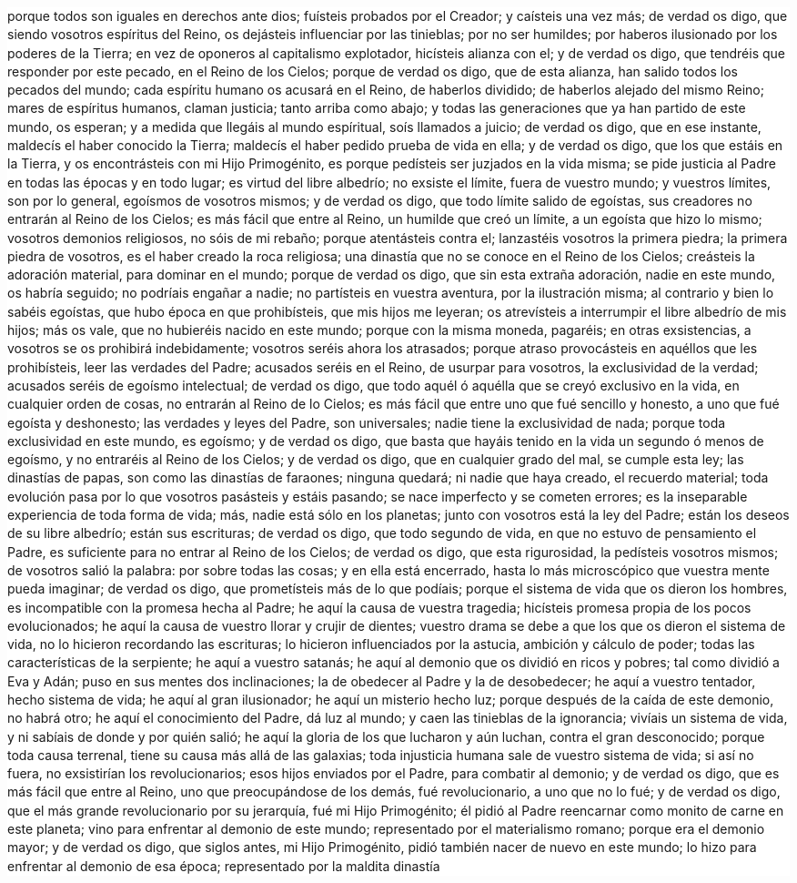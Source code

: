 porque todos son iguales en derechos ante dios; fuísteis probados por el Creador; y caísteis una vez más; de verdad os digo, que siendo vosotros espíritus del Reino, os dejásteis influenciar por las tinieblas; por no ser humildes; por haberos ilusionado por los poderes de la Tierra; en vez de oponeros al capitalismo explotador, hicísteis alianza con el; y de verdad os digo, que tendréis que responder por este pecado, en el Reino de los Cielos; porque de verdad os digo, que de esta alianza, han salido todos los pecados del mundo; cada espíritu humano os acusará en el Reino, de haberlos dividido; de haberlos alejado del mismo Reino; mares de espíritus humanos, claman justicia; tanto arriba como abajo; y todas las generaciones que ya han partido de este mundo, os esperan; y a medida que llegáis al mundo espíritual, soís llamados a juicio; de verdad os digo, que en ese instante, maldecís el haber conocido la Tierra; maldecís el haber pedido prueba de vida en ella; y de verdad os digo, que los que estáis en la Tierra, y os encontrásteis con mi Hijo Primogénito, es porque pedísteis ser juzjados en la vida misma; se pide justicia al Padre en todas las épocas y en todo lugar; es virtud del libre albedrío; no exsiste el límite, fuera de vuestro mundo; y vuestros límites, son por lo general, egoísmos de vosotros mismos; y de verdad os digo, que todo límite salido de egoístas, sus creadores no entrarán al Reino de los Cielos; es más fácil que entre al Reino, un humilde que creó un límite, a un egoísta que hizo lo mismo; vosotros demonios religiosos, no sóis de mi rebaño; porque atentásteis contra el; lanzastéis vosotros la primera piedra; la primera piedra de vosotros, es el haber creado la roca religiosa; una dinastía que no se conoce en el Reino de los Cielos; creásteis la adoración material, para dominar en el mundo; porque de verdad os digo, que sin esta extraña adoración, nadie en este mundo, os habría seguido; no podríais engañar a nadie; no partísteis en vuestra aventura, por la ilustración misma; al contrario y bien lo sabéis egoístas, que hubo época en que prohibísteis, que mis hijos me leyeran; os atrevísteis a interrumpir el libre albedrío de mis hijos; más os vale, que no hubieréis nacido en este mundo; porque con la misma moneda, pagaréis; en otras exsistencias, a vosotros se os prohibirá indebidamente; vosotros seréis ahora los atrasados; porque atraso provocásteis en aquéllos que les prohibísteis, leer las verdades del Padre; acusados seréis en el Reino, de usurpar para vosotros, la exclusividad de la verdad; acusados seréis de egoísmo intelectual; de verdad os digo, que todo aquél ó aquélla que se creyó exclusivo en la vida, en cualquier orden de cosas, no entrarán al Reino de lo Cielos; es más fácil que entre uno que fué sencillo y honesto, a uno que fué egoísta y deshonesto; las verdades y leyes del Padre, son universales; nadie tiene la exclusividad de nada; porque toda exclusividad en este mundo, es egoísmo; y de verdad os digo, que basta que hayáis tenido en la vida un segundo ó menos de egoísmo, y no entraréis al Reino de los Cielos; y de verdad os digo, que en cualquier grado del mal, se cumple esta ley; las dinastías de papas, son como las dinastías de faraones; ninguna quedará; ni nadie que haya creado, el recuerdo material; toda evolución pasa por lo que vosotros pasásteis y estáis pasando; se nace imperfecto y se cometen errores; es la inseparable experiencia de toda forma de vida; más, nadie está sólo en los planetas; junto con vosotros está la ley del Padre; están los deseos de su libre albedrío; están sus escrituras; de verdad os digo, que todo segundo de vida, en que no estuvo de pensamiento el Padre, es suficiente para no entrar al Reino de los Cielos; de verdad os digo, que esta rigurosidad, la pedísteis vosotros mismos; de vosotros salió la palabra: por sobre todas las cosas; y en ella está encerrado, hasta lo más microscópico que vuestra mente pueda imaginar; de verdad os digo, que prometísteis más de lo que podíais; porque el sistema de vida que os dieron los hombres, es incompatible con la promesa hecha al Padre; he aquí la causa de vuestra tragedia; hicísteis promesa propia de los pocos evolucionados; he aquí la causa de vuestro llorar y crujir de dientes; vuestro drama se debe a que los que os dieron el sistema de vida, no lo hicieron recordando las escrituras; lo hicieron influenciados por la astucia, ambición y cálculo de poder; todas las características de la serpiente; he aquí a vuestro satanás; he aquí al demonio que os dividió en ricos y pobres; tal como dividió a Eva y Adán; puso en sus mentes dos inclinaciones; la de obedecer al Padre y la de desobedecer; he aquí a vuestro tentador, hecho sistema de vida; he aquí al gran ilusionador; he aquí un misterio hecho luz; porque después de la caída de este demonio, no habrá otro; he aquí el conocimiento del Padre, dá luz al mundo; y caen las tinieblas de la ignorancia; vivíais un sistema de vida, y ni sabíais de donde y por quién salió; he aquí la gloria de los que lucharon y aún luchan, contra el gran desconocido; porque toda causa terrenal, tiene su causa más allá de las galaxias; toda injusticia humana sale de vuestro sistema de vida; si así no fuera, no exsistirían los revolucionarios; esos hijos enviados por el Padre, para combatir al demonio; y de verdad os digo, que es más fácil que entre al Reino, uno que preocupándose de los demás, fué revolucionario, a uno que no lo fué; y de verdad os digo, que el más grande revolucionario por su jerarquía, fué mi Hijo Primogénito; él pidió al Padre reencarnar como monito de carne en este planeta; vino para enfrentar al demonio de este mundo; representado por el materialismo romano; porque era el demonio mayor; y de verdad os digo, que siglos antes, mi Hijo Primogénito, pidió también nacer de nuevo en este mundo; lo hizo para enfrentar al demonio de esa época; representado por la maldita dinastía